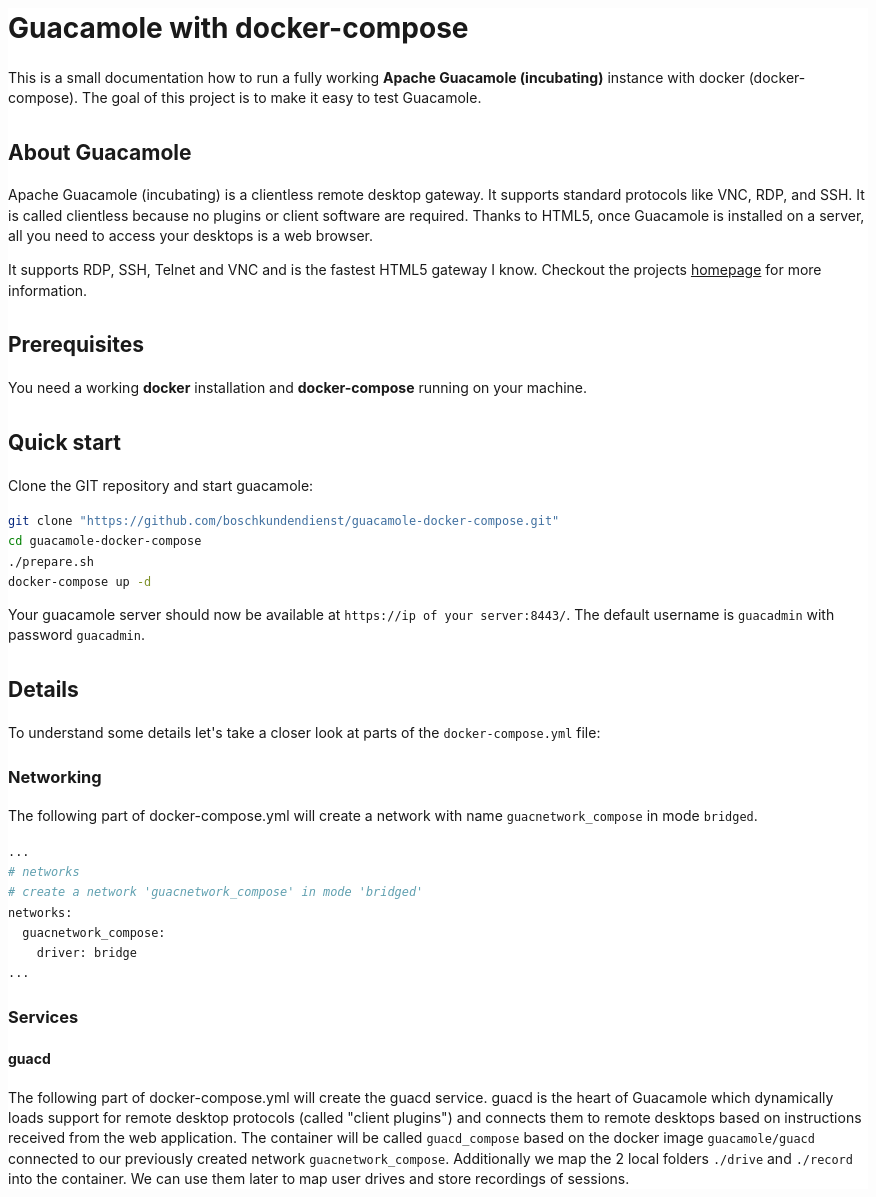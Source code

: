 # Guacamole with docker-compose
This is a small documentation how to run a fully working **Apache Guacamole (incubating)** instance with docker (docker-compose). The goal of this project is to make it easy to test Guacamole.

## About Guacamole
Apache Guacamole (incubating) is a clientless remote desktop gateway. It supports standard protocols like VNC, RDP, and SSH. It is called clientless because no plugins or client software are required. Thanks to HTML5, once Guacamole is installed on a server, all you need to access your desktops is a web browser.

It supports RDP, SSH, Telnet and VNC and is the fastest HTML5 gateway I know. Checkout the projects [homepage](https://guacamole.incubator.apache.org/) for more information.

## Prerequisites
You need a working **docker** installation and **docker-compose** running on your machine.

## Quick start
Clone the GIT repository and start guacamole:

~~~bash
git clone "https://github.com/boschkundendienst/guacamole-docker-compose.git"
cd guacamole-docker-compose
./prepare.sh
docker-compose up -d
~~~

Your guacamole server should now be available at `https://ip of your server:8443/`. The default username is `guacadmin` with password `guacadmin`.

## Details
To understand some details let's take a closer look at parts of the `docker-compose.yml` file:

### Networking
The following part of docker-compose.yml will create a network with name `guacnetwork_compose` in mode `bridged`.
~~~python
...
# networks
# create a network 'guacnetwork_compose' in mode 'bridged'
networks:
  guacnetwork_compose:
    driver: bridge
...
~~~

### Services
#### guacd
The following part of docker-compose.yml will create the guacd service. guacd is the heart of Guacamole which dynamically loads support for remote desktop protocols (called "client plugins") and connects them to remote desktops based on instructions received from the web application. The container will be called `guacd_compose` based on the docker image `guacamole/guacd` connected to our previously created network `guacnetwork_compose`. Additionally we map the 2 local folders `./drive` and `./record` into the container. We can use them later to map user drives and store recordings of sessions.
